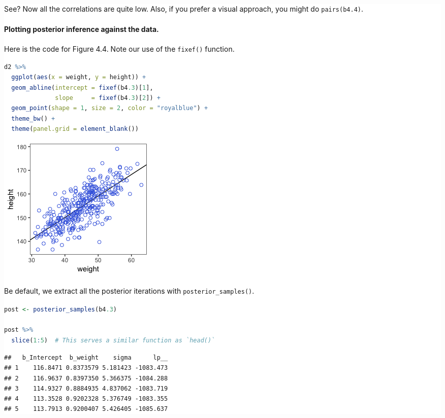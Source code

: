 See? Now all the correlations are quite low. Also, if you prefer a visual approach, you might do `pairs(b4.4)`.

#### Plotting posterior inference against the data.

Here is the code for Figure 4.4. Note our use of the `fixef()` function.

``` r
d2 %>%
  ggplot(aes(x = weight, y = height)) +
  geom_abline(intercept = fixef(b4.3)[1], 
              slope     = fixef(b4.3)[2]) +
  geom_point(shape = 1, size = 2, color = "royalblue") +
  theme_bw() +
  theme(panel.grid = element_blank())
```

![](04_files/figure-markdown_github/unnamed-chunk-58-1.png)

Be default, we extract all the posterior iterations with `posterior_samples()`.

``` r
post <- posterior_samples(b4.3)

post %>%
  slice(1:5)  # This serves a similar function as `head()`
```

    ##   b_Intercept  b_weight    sigma      lp__
    ## 1    116.8471 0.8373579 5.181423 -1083.473
    ## 2    116.9637 0.8397350 5.366375 -1084.288
    ## 3    114.9327 0.8884935 4.837062 -1083.719
    ## 4    113.3528 0.9202328 5.376749 -1083.355
    ## 5    113.7913 0.9200407 5.426405 -1085.637
